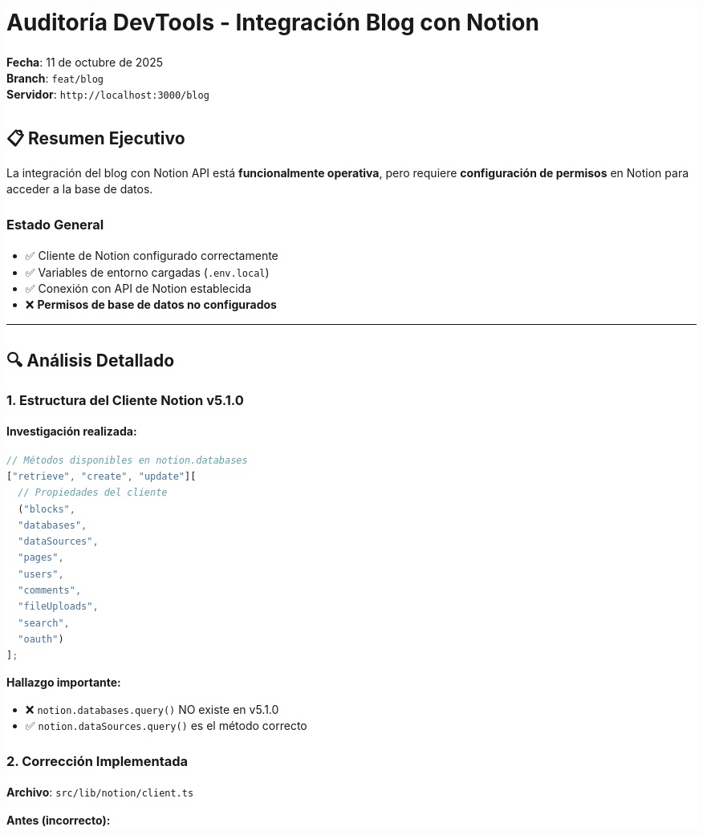 # Auditoría DevTools - Integración Blog con Notion

**Fecha**: 11 de octubre de 2025  
**Branch**: `feat/blog`  
**Servidor**: `http://localhost:3000/blog`

## 📋 Resumen Ejecutivo

La integración del blog con Notion API está **funcionalmente operativa**, pero requiere **configuración de permisos** en Notion para acceder a la base de datos.

### Estado General

- ✅ Cliente de Notion configurado correctamente
- ✅ Variables de entorno cargadas (`.env.local`)
- ✅ Conexión con API de Notion establecida
- ❌ **Permisos de base de datos no configurados**

---

## 🔍 Análisis Detallado

### 1. Estructura del Cliente Notion v5.1.0

**Investigación realizada:**

```javascript
// Métodos disponibles en notion.databases
["retrieve", "create", "update"][
  // Propiedades del cliente
  ("blocks",
  "databases",
  "dataSources",
  "pages",
  "users",
  "comments",
  "fileUploads",
  "search",
  "oauth")
];
```

**Hallazgo importante:**

- ❌ `notion.databases.query()` NO existe en v5.1.0
- ✅ `notion.dataSources.query()` es el método correcto

### 2. Corrección Implementada

**Archivo**: `src/lib/notion/client.ts`

**Antes (incorrecto):**
